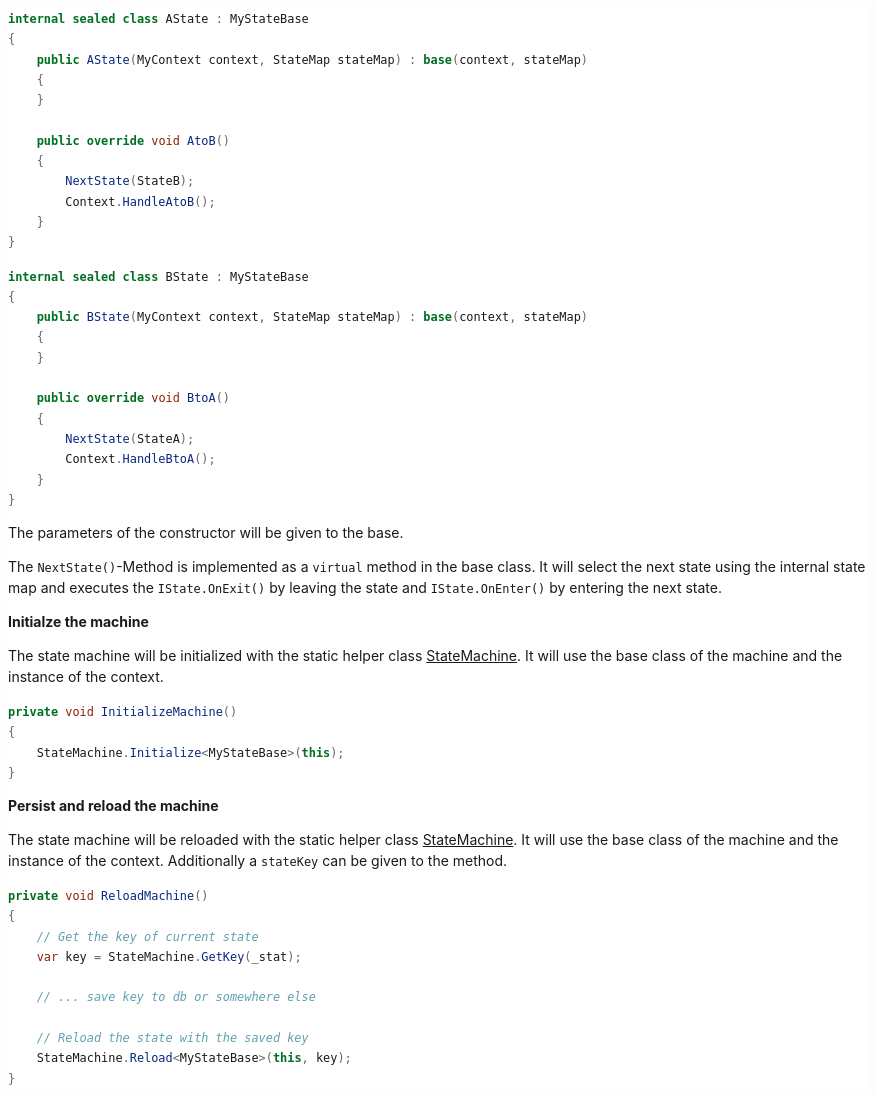 ````cs
internal sealed class AState : MyStateBase
{
    public AState(MyContext context, StateMap stateMap) : base(context, stateMap)
    {
    }

    public override void AtoB()
    {
        NextState(StateB);
        Context.HandleAtoB();
    }
}
````

````cs
internal sealed class BState : MyStateBase
{
    public BState(MyContext context, StateMap stateMap) : base(context, stateMap)
    {
    }

    public override void BtoA()
    {
        NextState(StateA);
        Context.HandleBtoA();
    }
}
````

The parameters of the constructor will be given to the base.

The `NextState()`-Method is implemented as a `virtual` method in the base class. It will select the next state using the internal state map and executes the `IState.OnExit()` by leaving the state and `IState.OnEnter()` by entering the next state.

**Initialze the machine**

The state machine will be initialized with the static helper class [StateMachine](xref:Moryx.StateMachines.StateMachine). It will use the base class of the machine and the instance of the context.

````cs
private void InitializeMachine()
{
    StateMachine.Initialize<MyStateBase>(this);
}
````

**Persist and reload the machine**

The state machine will be reloaded with the static helper class [StateMachine](xref:Moryx.StateMachines.StateMachine). It will use the base class of the machine and the instance of the context.
Additionally a `stateKey` can be given to the method.

````cs
private void ReloadMachine()
{
    // Get the key of current state
    var key = StateMachine.GetKey(_stat);

    // ... save key to db or somewhere else

    // Reload the state with the saved key
    StateMachine.Reload<MyStateBase>(this, key);
}
````
